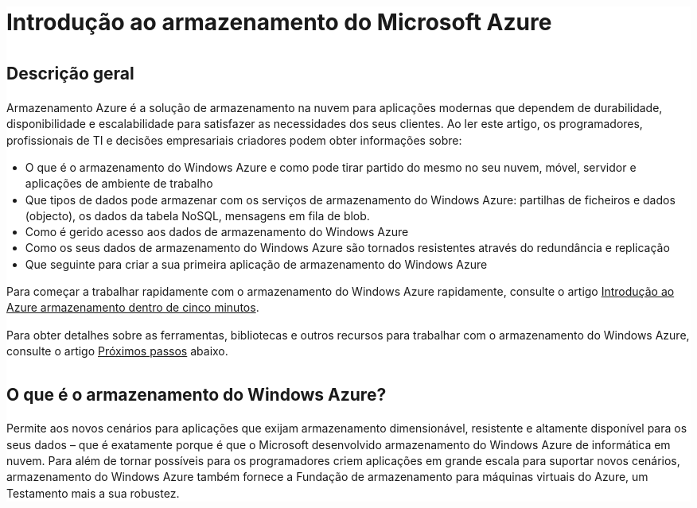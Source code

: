 <properties
    pageTitle="Introdução ao armazenamento | Microsoft Azure"
    description="Uma descrição geral de armazenamento do Windows Azure, armazenamento de dados online da Microsoft na nuvem. Saiba como utilizar a melhor solução de armazenamento na nuvem disponível nas aplicações."
    services="storage"
    documentationCenter=""
    authors="tamram"
    manager="carmonm"
    editor="tysonn"/>

<tags
    ms.service="storage"
    ms.workload="storage"
    ms.tgt_pltfrm="na"
    ms.devlang="na"
    ms.topic="get-started-article"
    ms.date="10/25/2016"
    ms.author="tamram"/>

# <a name="introduction-to-microsoft-azure-storage"></a>Introdução ao armazenamento do Microsoft Azure

## <a name="overview"></a>Descrição geral

Armazenamento Azure é a solução de armazenamento na nuvem para aplicações modernas que dependem de durabilidade, disponibilidade e escalabilidade para satisfazer as necessidades dos seus clientes. Ao ler este artigo, os programadores, profissionais de TI e decisões empresariais criadores podem obter informações sobre:

- O que é o armazenamento do Windows Azure e como pode tirar partido do mesmo no seu nuvem, móvel, servidor e aplicações de ambiente de trabalho
- Que tipos de dados pode armazenar com os serviços de armazenamento do Windows Azure: partilhas de ficheiros e dados (objecto), os dados da tabela NoSQL, mensagens em fila de blob.
- Como é gerido acesso aos dados de armazenamento do Windows Azure
- Como os seus dados de armazenamento do Windows Azure são tornados resistentes através do redundância e replicação
- Que seguinte para criar a sua primeira aplicação de armazenamento do Windows Azure

Para começar a trabalhar rapidamente com o armazenamento do Windows Azure rapidamente, consulte o artigo [Introdução ao Azure armazenamento dentro de cinco minutos](storage-getting-started-guide.md).

Para obter detalhes sobre as ferramentas, bibliotecas e outros recursos para trabalhar com o armazenamento do Windows Azure, consulte o artigo [Próximos passos](#next-steps) abaixo.

## <a name="what-is-azure-storage"></a>O que é o armazenamento do Windows Azure?

Permite aos novos cenários para aplicações que exijam armazenamento dimensionável, resistente e altamente disponível para os seus dados – que é exatamente porque é que o Microsoft desenvolvido armazenamento do Windows Azure de informática em nuvem. Para além de tornar possíveis para os programadores criem aplicações em grande escala para suportar novos cenários, armazenamento do Windows Azure também fornece a Fundação de armazenamento para máquinas virtuais do Azure, um Testamento mais a sua robustez.
